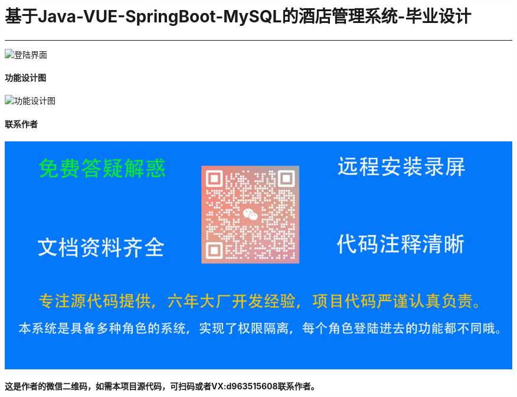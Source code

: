 # 基于Java-VUE-SpringBoot-MySQL的酒店管理系统-毕业设计 

------------

![登陆界面](https://skywalking.pro/download/images/hotel-platform/WX20231027-145739@2x.png "登陆界面.png")

####  **功能设计图** 
![功能设计图](https://skywalking.pro/download/images/hotel-platform/WechatIMG912.jpg "功能设计图.png")

####  **联系作者** 

![联系作者](./main-platform.png "联系作者.png")

 **这是作者的微信二维码，如需本项目源代码，可扫码或者VX:d963515608联系作者。**  
